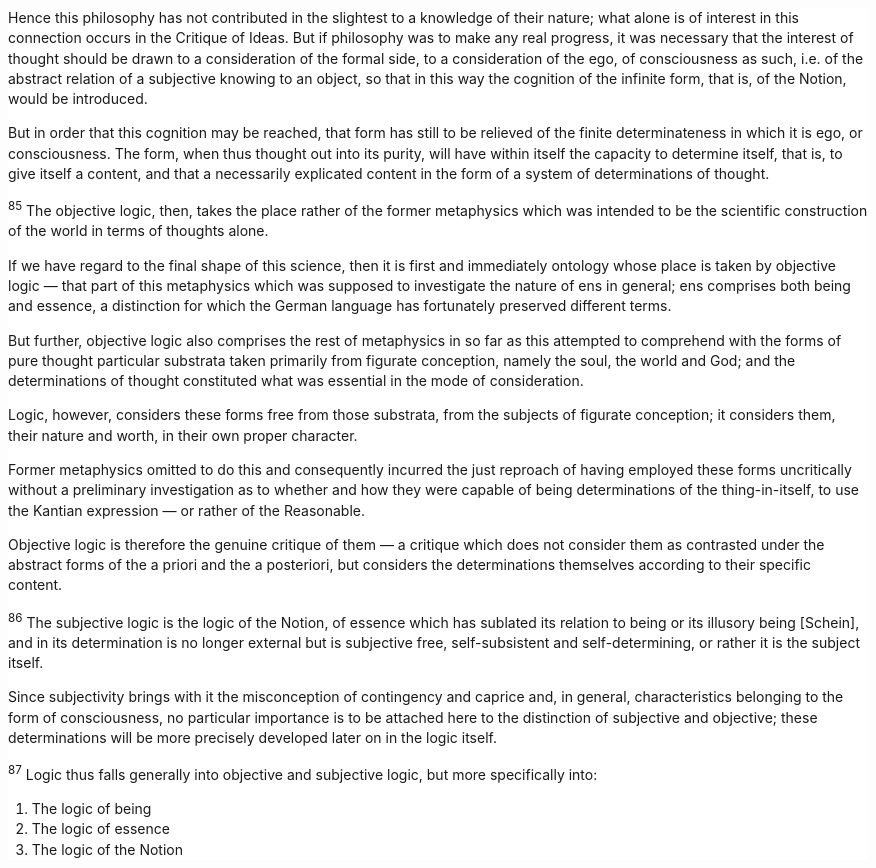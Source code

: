 Hence this philosophy has not contributed in the slightest to a knowledge of their nature; what alone is of interest in this connection occurs in the Critique of Ideas. But if philosophy was to make any real progress, it was necessary that the interest of thought should be drawn to a consideration of the formal side, to a consideration of the ego, of consciousness as such, i.e. of the abstract relation of a subjective knowing to an object, so that in this way the cognition of the infinite form, that is, of the Notion, would be introduced. 

But in order that this cognition may be reached, that form has still to be relieved of the finite determinateness in which it is ego, or consciousness. The form, when thus thought out into its purity, will have within itself the capacity to determine itself, that is, to give itself a content, and that a necessarily explicated content in the form of a system of determinations of thought.


<sup>85</sup> The objective logic, then, takes the place rather of the former metaphysics which was intended to be the scientific construction of the world in terms of thoughts alone. 

If we have regard to the final shape of this science, then it is first and immediately ontology whose place is taken by objective logic — that part of this metaphysics which was supposed to investigate the nature of ens in general; ens comprises both being and essence, a distinction for which the German language has fortunately preserved different terms. 

But further, objective logic also comprises the rest of metaphysics in so far as this attempted to comprehend with the forms of pure thought particular substrata taken primarily from figurate conception, namely the soul, the world and God; and the determinations of thought constituted what was essential in the mode of consideration. 

Logic, however, considers these forms free from those substrata, from the subjects of figurate conception; it considers them, their nature and worth, in their own proper character.

Former metaphysics omitted to do this and consequently incurred the just reproach of having employed these forms uncritically without a preliminary investigation as to whether and how they were capable of being determinations of the thing-in-itself, to use the Kantian expression — or rather of the Reasonable. 

Objective logic is therefore the genuine critique of them — a critique which does not consider them as contrasted under the abstract forms of the a priori and the a posteriori, but considers the determinations themselves according to their specific content.


<sup>86</sup> The subjective logic is the logic of the Notion, of essence which has sublated its relation to being or its illusory being [Schein], and in its determination is no longer external but is subjective free, self-subsistent and self-determining, or rather it is the subject itself. 

Since subjectivity brings with it the misconception of contingency and caprice and, in general, characteristics belonging to the form of consciousness, no particular importance is to be attached here to the distinction of subjective and objective; these determinations will be more precisely developed later on in the logic itself.


<sup>87</sup> Logic thus falls generally into objective and subjective logic, but more specifically into:

1. The logic of being
2. The logic of essence
3. The logic of the Notion
